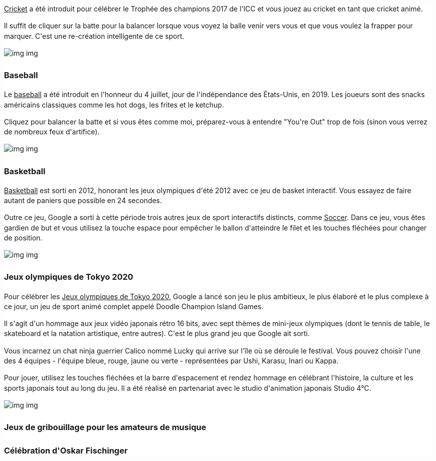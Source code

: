 [Cricket](https://www.google.com/doodles/icc-champions-trophy-2017-begins) a été introduit pour célébrer le Trophée des champions 2017 de l'ICC et vous jouez au cricket en tant que cricket animé.

Il suffit de cliquer sur la batte pour la balancer lorsque vous voyez la balle venir vers vous et que vous voulez la frapper pour marquer. C'est une re-création intelligente de ce sport.

![img img](https://www.freecodecamp.org/news/content/images/2021/07/cricket.gif)

### Baseball

Le [baseball](https://www.google.com/doodles/fourth-of-july-2019) a été introduit en l'honneur du 4 juillet, jour de l'indépendance des États-Unis, en 2019. Les joueurs sont des snacks américains classiques comme les hot dogs, les frites et le ketchup.

Cliquez pour balancer la batte et si vous êtes comme moi, préparez-vous à entendre "You're Out" trop de fois (sinon vous verrez de nombreux feux d'artifice).

![img img](https://www.freecodecamp.org/news/content/images/2021/07/4th.gif)

### Basketball

[Basketball](https://www.google.com/doodles/basketball-2012) est sorti en 2012, honorant les jeux olympiques d'été 2012 avec ce jeu de basket interactif. Vous essayez de faire autant de paniers que possible en 24 secondes.

Outre ce jeu, Google a sorti à cette période trois autres jeux de sport interactifs distincts, comme [Soccer](https://www.google.com/doodles/soccer-2012). Dans ce jeu, vous êtes gardien de but et vous utilisez la touche espace pour empêcher le ballon d'atteindre le filet et les touches fléchées pour changer de position.

![img img](https://www.freecodecamp.org/news/content/images/2021/07/Screenshot-2021-07-26-at-2.48.47-PM.png)

### Jeux olympiques de Tokyo 2020

Pour célébrer les [Jeux olympiques de Tokyo 2020](https://www.google.com/doodles/doodle-champion-island-games-july-24), Google a lancé son jeu le plus ambitieux, le plus élaboré et le plus complexe à ce jour, un jeu de sport animé complet appelé Doodle Champion Island Games.

Il s'agit d'un hommage aux jeux vidéo japonais rétro 16 bits, avec sept thèmes de mini-jeux olympiques (dont le tennis de table, le skateboard et la natation artistique, entre autres). C'est le plus grand jeu que Google ait sorti.

Vous incarnez un chat ninja guerrier Calico nommé Lucky qui arrive sur l'île où se déroule le festival. Vous pouvez choisir l'une des 4 équipes - l'équipe bleue, rouge, jaune ou verte - représentées par Ushi, Karasu, Inari ou Kappa.

Pour jouer, utilisez les touches fléchées et la barre d'espacement et rendez hommage en célébrant l'histoire, la culture et les sports japonais tout au long du jeu. Il a été réalisé en partenariat avec le studio d'animation japonais Studio 4°C.

![img img](https://www.freecodecamp.org/news/content/images/2021/07/Screenshot-2021-07-26-at-11.01.56-AM.png)

### Jeux de gribouillage pour les amateurs de musique
### Célébration d'Oskar Fischinger
